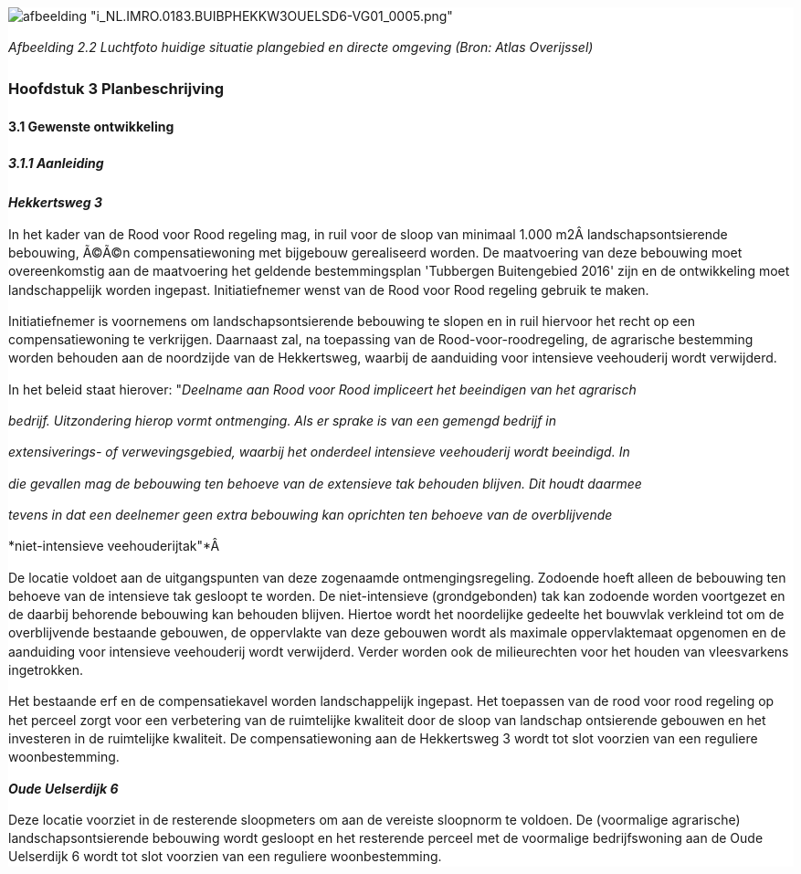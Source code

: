 ![afbeelding "i_NL.IMRO.0183.BUIBPHEKKW3OUELSD6-VG01_0005.png"](i_NL.IMRO.0183.BUIBPHEKKW3OUELSD6-VG01_0005.png)

*Afbeelding 2\.2 Luchtfoto huidige situatie plangebied en directe omgeving (Bron: Atlas Overijssel)*

### Hoofdstuk 3 Planbeschrijving

#### 3\.1 Gewenste ontwikkeling

##### 3\.1\.1 Aanleiding

***Hekkertsweg 3***

In het kader van de Rood voor Rood regeling mag, in ruil voor de sloop van minimaal 1\.000 m2Â landschapsontsierende bebouwing, Ã©Ã©n compensatiewoning met bijgebouw gerealiseerd worden. De maatvoering van deze bebouwing moet overeenkomstig aan de maatvoering het geldende bestemmingsplan 'Tubbergen Buitengebied 2016' zijn en de ontwikkeling moet landschappelijk worden ingepast. Initiatiefnemer wenst van de Rood voor Rood regeling gebruik te maken.

Initiatiefnemer is voornemens om landschapsontsierende bebouwing te slopen en in ruil hiervoor het recht op een compensatiewoning te verkrijgen. Daarnaast zal, na toepassing van de Rood\-voor\-roodregeling, de agrarische bestemming worden behouden aan de noordzijde van de Hekkertsweg, waarbij de aanduiding voor intensieve veehouderij wordt verwijderd.

In het beleid staat hierover: "*Deelname aan Rood voor Rood impliceert het beeindigen van het agrarisch*

*bedrijf. Uitzondering hierop vormt ontmenging. Als er sprake is van een gemengd bedrijf in*

*extensiverings\- of verwevingsgebied, waarbij het onderdeel intensieve veehouderij wordt beeindigd. In*

*die gevallen mag de bebouwing ten behoeve van de extensieve tak behouden blijven. Dit houdt daarmee*

*tevens in dat een deelnemer geen extra bebouwing kan oprichten ten behoeve van de overblijvende*

*niet\-intensieve veehouderijtak"*Â

De locatie voldoet aan de uitgangspunten van deze zogenaamde ontmengingsregeling. Zodoende hoeft alleen de bebouwing ten behoeve van de intensieve tak gesloopt te worden. De niet\-intensieve (grondgebonden) tak kan zodoende worden voortgezet en de daarbij behorende bebouwing kan behouden blijven. Hiertoe wordt het noordelijke gedeelte het bouwvlak verkleind tot om de overblijvende bestaande gebouwen, de oppervlakte van deze gebouwen wordt als maximale oppervlaktemaat opgenomen en de aanduiding voor intensieve veehouderij wordt verwijderd. Verder worden ook de milieurechten voor het houden van vleesvarkens ingetrokken.

Het bestaande erf en de compensatiekavel worden landschappelijk ingepast. Het toepassen van de rood voor rood regeling op het perceel zorgt voor een verbetering van de ruimtelijke kwaliteit door de sloop van landschap ontsierende gebouwen en het investeren in de ruimtelijke kwaliteit. De compensatiewoning aan de Hekkertsweg 3 wordt tot slot voorzien van een reguliere woonbestemming.

***Oude Uelserdijk 6***

Deze locatie voorziet in de resterende sloopmeters om aan de vereiste sloopnorm te voldoen. De (voormalige agrarische) landschapsontsierende bebouwing wordt gesloopt en het resterende perceel met de voormalige bedrijfswoning aan de Oude Uelserdijk 6 wordt tot slot voorzien van een reguliere woonbestemming.
